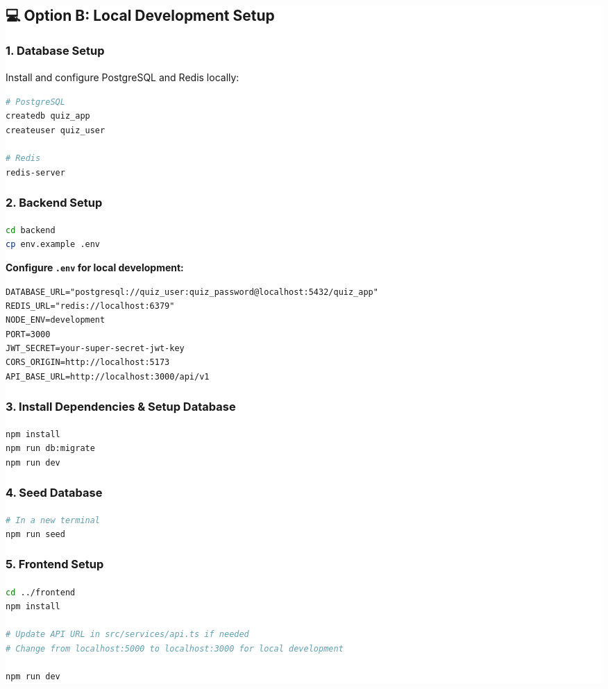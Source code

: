## 💻 Option B: Local Development Setup

### 1. Database Setup
Install and configure PostgreSQL and Redis locally:

```bash
# PostgreSQL
createdb quiz_app
createuser quiz_user

# Redis
redis-server
```

### 2. Backend Setup
```bash
cd backend
cp env.example .env
```

**Configure `.env` for local development:**
```env
DATABASE_URL="postgresql://quiz_user:quiz_password@localhost:5432/quiz_app"
REDIS_URL="redis://localhost:6379"
NODE_ENV=development
PORT=3000
JWT_SECRET=your-super-secret-jwt-key
CORS_ORIGIN=http://localhost:5173
API_BASE_URL=http://localhost:3000/api/v1
```

### 3. Install Dependencies & Setup Database
```bash
npm install
npm run db:migrate
npm run dev
```

### 4. Seed Database
```bash
# In a new terminal
npm run seed
```

### 5. Frontend Setup
```bash
cd ../frontend
npm install

# Update API URL in src/services/api.ts if needed
# Change from localhost:5000 to localhost:3000 for local development

npm run dev
```
